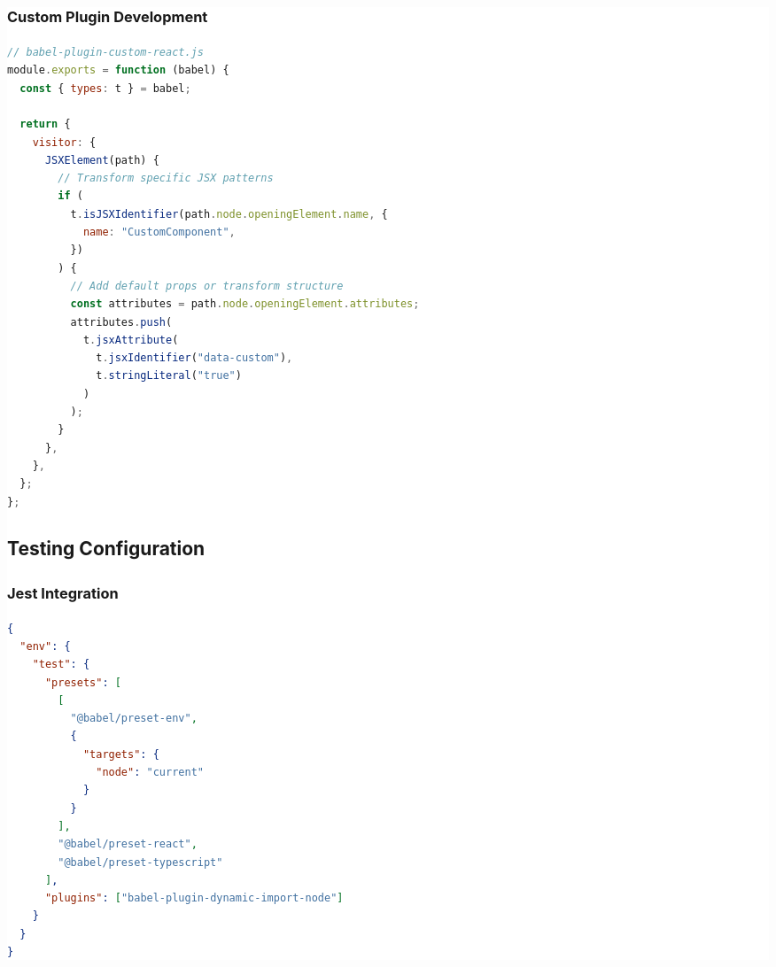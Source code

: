 ### Custom Plugin Development

```javascript
// babel-plugin-custom-react.js
module.exports = function (babel) {
  const { types: t } = babel;

  return {
    visitor: {
      JSXElement(path) {
        // Transform specific JSX patterns
        if (
          t.isJSXIdentifier(path.node.openingElement.name, {
            name: "CustomComponent",
          })
        ) {
          // Add default props or transform structure
          const attributes = path.node.openingElement.attributes;
          attributes.push(
            t.jsxAttribute(
              t.jsxIdentifier("data-custom"),
              t.stringLiteral("true")
            )
          );
        }
      },
    },
  };
};
```

## Testing Configuration

### Jest Integration

```json
{
  "env": {
    "test": {
      "presets": [
        [
          "@babel/preset-env",
          {
            "targets": {
              "node": "current"
            }
          }
        ],
        "@babel/preset-react",
        "@babel/preset-typescript"
      ],
      "plugins": ["babel-plugin-dynamic-import-node"]
    }
  }
}
```
